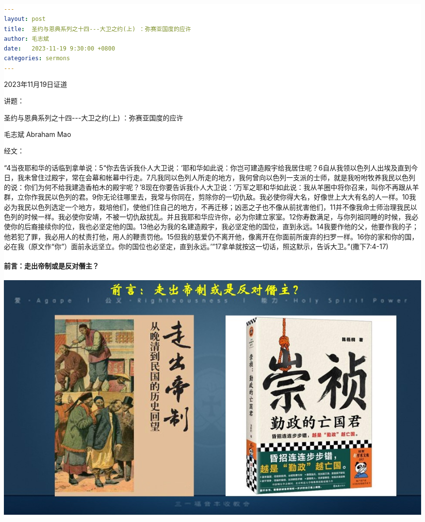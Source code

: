 ```yaml
---
layout: post
title:  圣约与恩典系列之十四---大卫之约(上) ：弥赛亚国度的应许
author: 毛志斌
date:   2023-11-19 9:30:00 +0800
categories: sermons
---
```


2023年11月19日证道

讲题：

圣约与恩典系列之十四---大卫之约(上) ：弥赛亚国度的应许

毛志斌 Abraham Mao

经文： 

“4当夜耶和华的话临到拿单说：5“你去告诉我仆人大卫说：‘耶和华如此说：你岂可建造殿宇给我居住呢？6自从我领以色列人出埃及直到今日，我未曾住过殿宇，常在会幕和帐幕中行走。7凡我同以色列人所走的地方，我何曾向以色列一支派的士师，就是我吩咐牧养我民以色列的说：你们为何不给我建造香柏木的殿宇呢？’8现在你要告诉我仆人大卫说：‘万军之耶和华如此说：我从羊圈中将你召来，叫你不再跟从羊群，立你作我民以色列的君。9你无论往哪里去，我常与你同在，剪除你的一切仇敌。我必使你得大名，好像世上大大有名的人一样。10我必为我民以色列选定一个地方，栽培他们，使他们住自己的地方，不再迁移；凶恶之子也不像从前扰害他们，11并不像我命士师治理我民以色列的时候一样。我必使你安靖，不被一切仇敌扰乱。并且我耶和华应许你，必为你建立家室。12你寿数满足，与你列祖同睡的时候，我必使你的后裔接续你的位，我也必坚定他的国。13他必为我的名建造殿宇，我必坚定他的国位，直到永远。14我要作他的父，他要作我的子；他若犯了罪，我必用人的杖责打他，用人的鞭责罚他。15但我的慈爱仍不离开他，像离开在你面前所废弃的扫罗一样。16你的家和你的国，必在我（原文作“你”）面前永远坚立。你的国位也必坚定，直到永远。’”17拿单就按这一切话，照这默示，告诉大卫。”(撒下7:4-17)

#### 前言：走出帝制或是反对僭主？

![](/images/20231119/Slide4.JPG)
